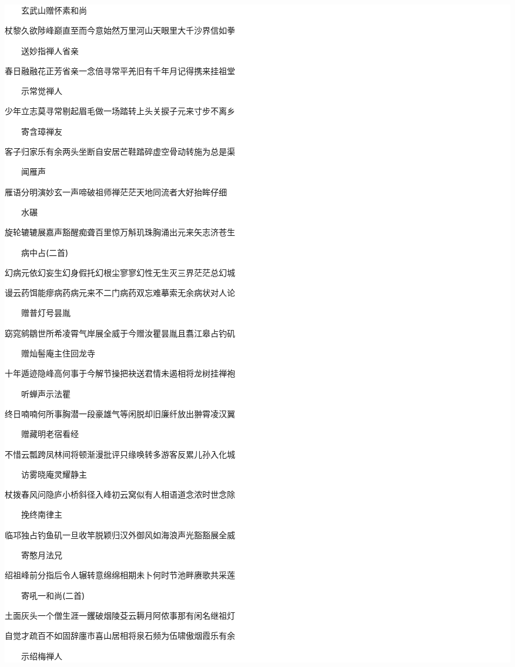 　　玄武山赠怀素和尚

杖黎久欲陟峰巅直至而今意始然万里河山天眼里大千沙界信如拳

　　送妙指禅人省亲

春日融融花正芳省亲一念倍寻常平羌旧有千年月记得携来挂祖堂

　　示常觉禅人

少年立志莫寻常剔起眉毛做一场踏转上头关捩子元来寸步不离乡

　　寄含璋禅友

客子归家乐有余两头坐断自安居芒鞋踏碎虚空骨动转施为总是渠

　　闻雁声

雁语分明演妙玄一声啼破祖师禅茫茫天地同流者大好抬眸仔细　

　　水碾

旋轮辘辘展嘉声豁醒痴聋百里惊万斛玑珠胸涌出元来矢志济苍生

　　病中占(二首)

幻病元依幻妄生幻身假托幻根尘寥寥幻性无生灭三界茫茫总幻城

谩云药饵能瘳病药病元来不二门病药双忘难摹索无余病状对人论

　　赠普灯号昙胤

窈窕鹓鶵世所希凌霄气岸展全威于今赠汝瞿昙胤且翥江皋占钓矶

　　赠灿髻庵主住回龙寺

十年遁迹隐峰高何事于今解节操把袂送君情未遏相将龙树挂禅袍

　　听蝉声示法瞿

终日喃喃何所事胸潜一段豪雄气等闲脱却旧廉纤放出翀霄凌汉翼

　　赠藏明老宿看经

不惜云瓢跨凤林间将顿渐漫批评只缘唤转多游客反累儿孙入化城

　　访雾晓庵灵耀静主

杖拨春风问隐庐小桥斜径入峰初云窝似有人相语道念浓时世念除

　　挽终南律主

临邛独占钓鱼矶一旦收竿脱颖归汉外御风如海浪声光豁豁展全威

　　寄憨月法兄

绍祖峰前分指后令人辗转意绵绵相期未卜何时节池畔赓歌共采莲

　　寄吼一和尚(二首)

土面灰头一个僧生涯一钁破烟陵芟云耨月阿侬事那有闲名继祖灯

自觉才疏百不如固辞廛市喜山居相将泉石频为伍啸傲烟霞乐有余

　　示绍梅禅人
